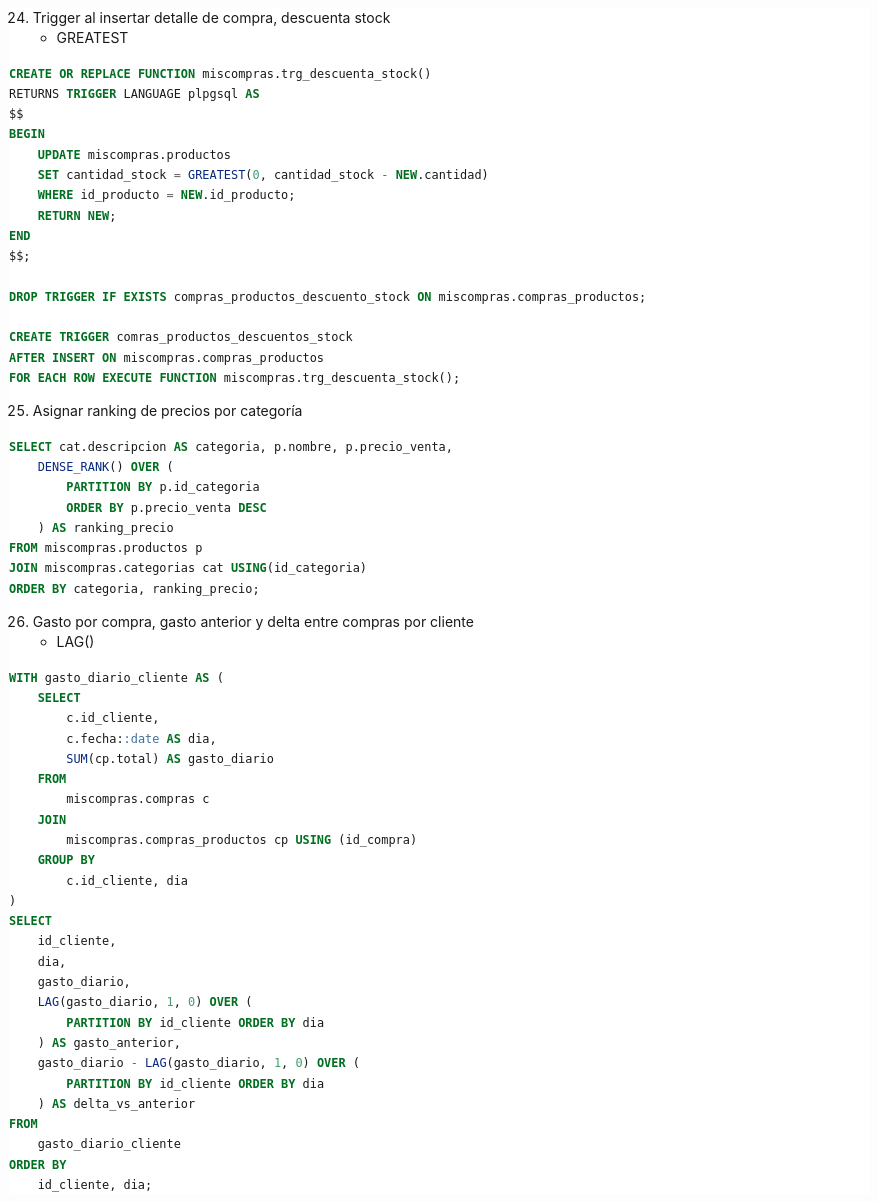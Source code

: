 24. Trigger al insertar detalle de compra, descuenta stock
    - GREATEST

````sql
CREATE OR REPLACE FUNCTION miscompras.trg_descuenta_stock()
RETURNS TRIGGER LANGUAGE plpgsql AS
$$
BEGIN
    UPDATE miscompras.productos
    SET cantidad_stock = GREATEST(0, cantidad_stock - NEW.cantidad)
    WHERE id_producto = NEW.id_producto;
    RETURN NEW;
END
$$;

DROP TRIGGER IF EXISTS compras_productos_descuento_stock ON miscompras.compras_productos;

CREATE TRIGGER comras_productos_descuentos_stock
AFTER INSERT ON miscompras.compras_productos
FOR EACH ROW EXECUTE FUNCTION miscompras.trg_descuenta_stock();
````

25. Asignar ranking de precios por categoría

````sql
SELECT cat.descripcion AS categoria, p.nombre, p.precio_venta,
    DENSE_RANK() OVER (
        PARTITION BY p.id_categoria
        ORDER BY p.precio_venta DESC
    ) AS ranking_precio
FROM miscompras.productos p
JOIN miscompras.categorias cat USING(id_categoria)
ORDER BY categoria, ranking_precio;
````

26. Gasto por compra, gasto anterior y delta entre compras por cliente
    - LAG()

````sql
WITH gasto_diario_cliente AS (
    SELECT
        c.id_cliente,
        c.fecha::date AS dia,
        SUM(cp.total) AS gasto_diario
    FROM
        miscompras.compras c
    JOIN
        miscompras.compras_productos cp USING (id_compra)
    GROUP BY
        c.id_cliente, dia
)
SELECT
    id_cliente,
    dia,
    gasto_diario,
    LAG(gasto_diario, 1, 0) OVER (
        PARTITION BY id_cliente ORDER BY dia
    ) AS gasto_anterior,
    gasto_diario - LAG(gasto_diario, 1, 0) OVER (
        PARTITION BY id_cliente ORDER BY dia
    ) AS delta_vs_anterior
FROM
    gasto_diario_cliente
ORDER BY
    id_cliente, dia;
````
